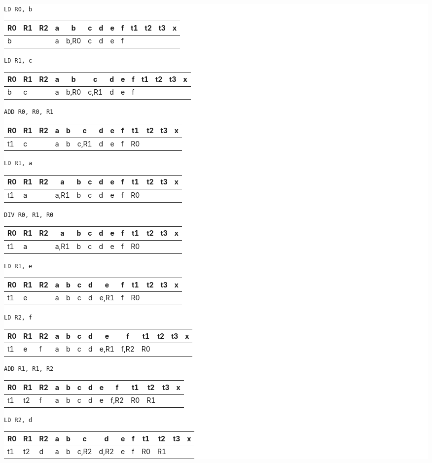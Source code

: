 `LD R0, b`

| R0   | R1   | R2   | a    | b    | c    | d    | e    | f    | t1   | t2   | t3   | x    |
| ---- | ---- | ---- | ---- | ---- | ---- | ---- | ---- | ---- | ---- | ---- | ---- | ---- |
| b    |      |      | a    | b,R0 | c    | d    | e    | f    |      |      |      |      |

`LD R1, c`

| R0   | R1   | R2   | a    | b    | c    | d    | e    | f    | t1   | t2   | t3   | x    |
| ---- | ---- | ---- | ---- | ---- | ---- | ---- | ---- | ---- | ---- | ---- | ---- | ---- |
| b    | c    |      | a    | b,R0 | c,R1 | d    | e    | f    |      |      |      |      |

`ADD R0, R0, R1`

| R0   | R1   | R2   | a    | b    | c    | d    | e    | f    | t1   | t2   | t3   | x    |
| ---- | ---- | ---- | ---- | ---- | ---- | ---- | ---- | ---- | ---- | ---- | ---- | ---- |
| t1   | c    |      | a    | b    | c,R1 | d    | e    | f    | R0   |      |      |      |

`LD R1, a`

| R0   | R1   | R2   | a    | b    | c    | d    | e    | f    | t1   | t2   | t3   | x    |
| ---- | ---- | ---- | ---- | ---- | ---- | ---- | ---- | ---- | ---- | ---- | ---- | ---- |
| t1   | a    |      | a,R1 | b    | c    | d    | e    | f    | R0   |      |      |      |

`DIV R0, R1, R0`

| R0   | R1   | R2   | a    | b    | c    | d    | e    | f    | t1   | t2   | t3   | x    |
| ---- | ---- | ---- | ---- | ---- | ---- | ---- | ---- | ---- | ---- | ---- | ---- | ---- |
| t1   | a    |      | a,R1 | b    | c    | d    | e    | f    | R0   |      |      |      |

`LD R1, e`

| R0   | R1   | R2   | a    | b    | c    | d    | e    | f    | t1   | t2   | t3   | x    |
| ---- | ---- | ---- | ---- | ---- | ---- | ---- | ---- | ---- | ---- | ---- | ---- | ---- |
| t1   | e    |      | a    | b    | c    | d    | e,R1 | f    | R0   |      |      |      |

`LD R2, f`

| R0   | R1   | R2   | a    | b    | c    | d    | e    | f    | t1   | t2   | t3   | x    |
| ---- | ---- | ---- | ---- | ---- | ---- | ---- | ---- | ---- | ---- | ---- | ---- | ---- |
| t1   | e    | f    | a    | b    | c    | d    | e,R1 | f,R2 | R0   |      |      |      |

`ADD R1, R1, R2`

| R0   | R1   | R2   | a    | b    | c    | d    | e    | f    | t1   | t2   | t3   | x    |
| ---- | ---- | ---- | ---- | ---- | ---- | ---- | ---- | ---- | ---- | ---- | ---- | ---- |
| t1   | t2   | f    | a    | b    | c    | d    | e    | f,R2 | R0   | R1   |      |      |

`LD R2, d`

| R0   | R1   | R2   | a    | b    | c    | d    | e    | f    | t1   | t2   | t3   | x    |
| ---- | ---- | ---- | ---- | ---- | ---- | ---- | ---- | ---- | ---- | ---- | ---- | ---- |
| t1   | t2   | d    | a    | b    | c,R2 | d,R2 | e    | f    | R0   | R1   |      |      |
